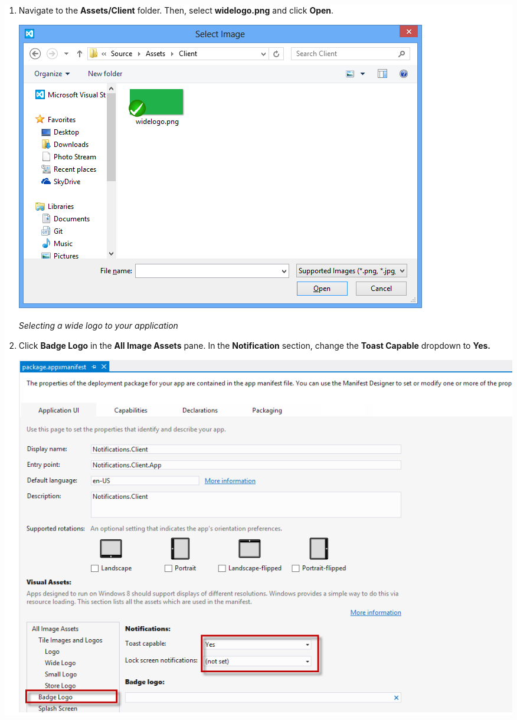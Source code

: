 1. Navigate to the **Assets/Client** folder. Then, select **widelogo.png** and click **Open**.

	![Adding a wide logo to your application](./Images/adding-a-wide-logo-to-your-application.png?raw=true)

	_Selecting a wide logo to your application_

1. Click **Badge Logo** in the **All Image Assets** pane. In the **Notification** section, change the **Toast Capable** dropdown to **Yes.**

	![Configuring your client application to allow Toast Notifications](./Images/configuring-your-client-application-to-allow.png?raw=true)